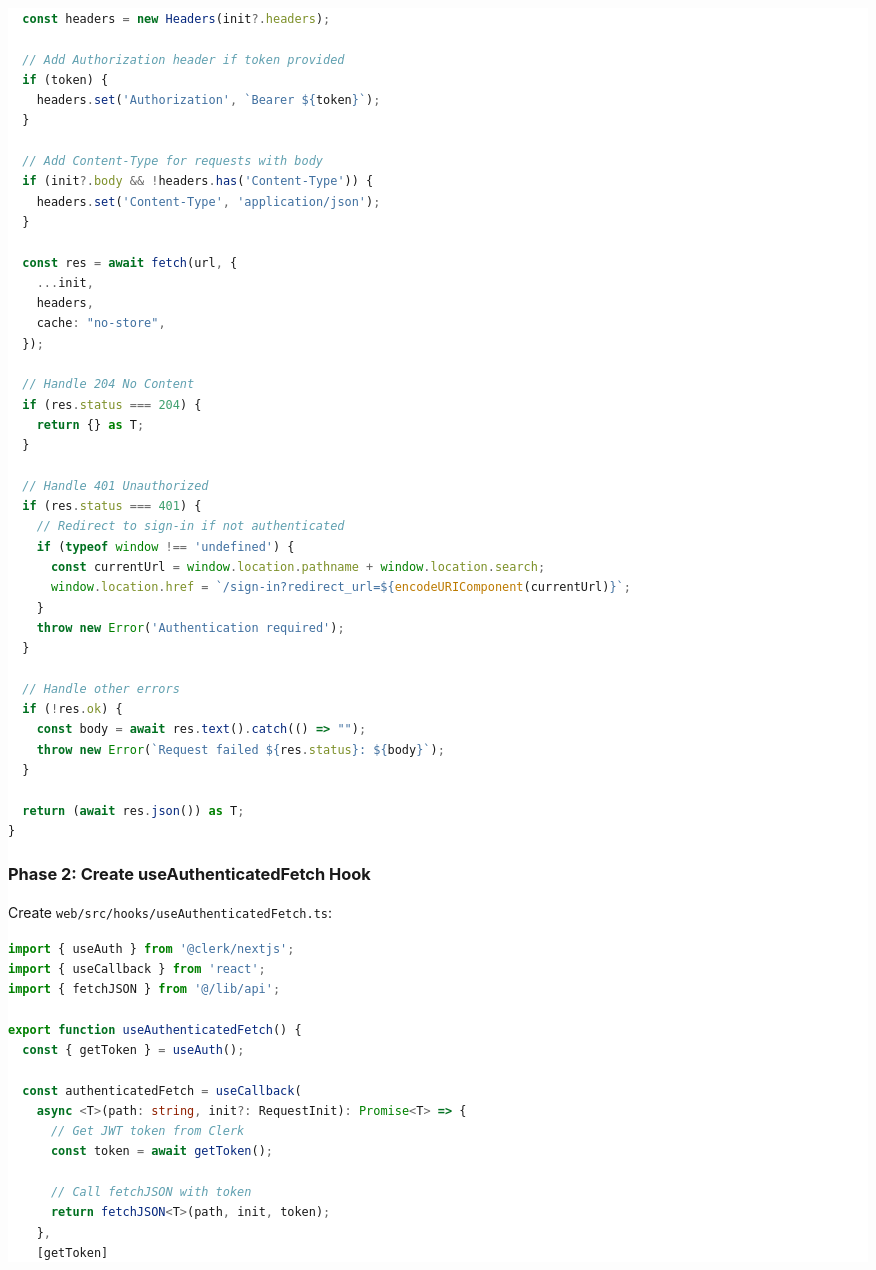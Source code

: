 ```typescript
  const headers = new Headers(init?.headers);
  
  // Add Authorization header if token provided
  if (token) {
    headers.set('Authorization', `Bearer ${token}`);
  }
  
  // Add Content-Type for requests with body
  if (init?.body && !headers.has('Content-Type')) {
    headers.set('Content-Type', 'application/json');
  }
  
  const res = await fetch(url, {
    ...init,
    headers,
    cache: "no-store",
  });
  
  // Handle 204 No Content
  if (res.status === 204) {
    return {} as T;
  }
  
  // Handle 401 Unauthorized
  if (res.status === 401) {
    // Redirect to sign-in if not authenticated
    if (typeof window !== 'undefined') {
      const currentUrl = window.location.pathname + window.location.search;
      window.location.href = `/sign-in?redirect_url=${encodeURIComponent(currentUrl)}`;
    }
    throw new Error('Authentication required');
  }
  
  // Handle other errors
  if (!res.ok) {
    const body = await res.text().catch(() => "");
    throw new Error(`Request failed ${res.status}: ${body}`);
  }
  
  return (await res.json()) as T;
}
```

### Phase 2: Create useAuthenticatedFetch Hook
Create `web/src/hooks/useAuthenticatedFetch.ts`:

```typescript
import { useAuth } from '@clerk/nextjs';
import { useCallback } from 'react';
import { fetchJSON } from '@/lib/api';

export function useAuthenticatedFetch() {
  const { getToken } = useAuth();
  
  const authenticatedFetch = useCallback(
    async <T>(path: string, init?: RequestInit): Promise<T> => {
      // Get JWT token from Clerk
      const token = await getToken();
      
      // Call fetchJSON with token
      return fetchJSON<T>(path, init, token);
    },
    [getToken]
```